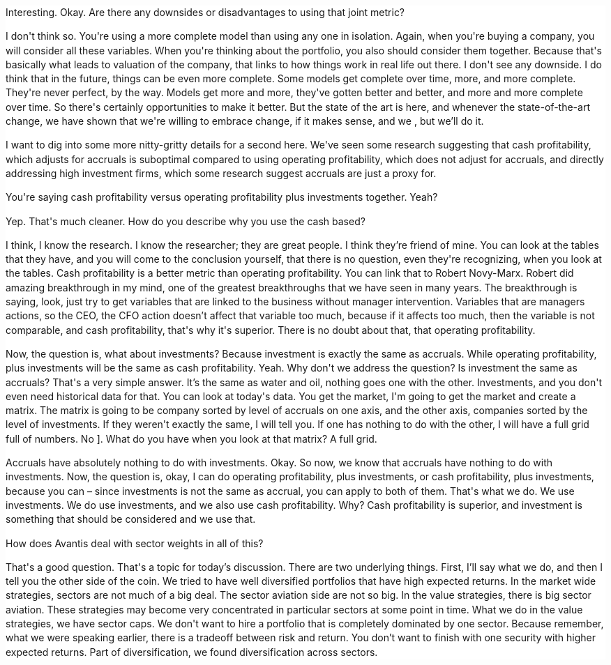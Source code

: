 Interesting. Okay. Are there any downsides or disadvantages to using that joint metric?

I don't think so. You're using a more complete model than using any one in isolation. Again, when you're buying a company, you will consider all these variables. When you're thinking about the portfolio, you also should consider them together. Because that's basically what leads to valuation of the company, that links to how things work in real life out there. I don't see any downside. I do think that in the future, things can be even more complete. Some models get complete over time, more, and more complete. They're never perfect, by the way. Models get more and more, they've gotten better and better, and more and more complete over time. So there's certainly opportunities to make it better. But the state of the art is here, and whenever the state-of-the-art change, we have shown that we're willing to embrace change, if it makes sense, and we , but we’ll do it.

I want to dig into some more nitty-gritty details for a second here. We've seen some research suggesting that cash profitability, which adjusts for accruals is suboptimal compared to using operating profitability, which does not adjust for accruals, and directly addressing high investment firms, which some research suggest accruals are just a proxy for.

You're saying cash profitability versus operating profitability plus investments together. Yeah?

Yep. That's much cleaner. How do you describe why you use the cash based?

I think, I know the research. I know the researcher; they are great people. I think they’re friend of mine. You can look at the tables that they have, and you will come to the conclusion yourself, that there is no question, even they're recognizing, when you look at the tables. Cash profitability is a better metric than operating profitability. You can link that to Robert Novy-Marx. Robert did amazing breakthrough in my mind, one of the greatest breakthroughs that we have seen in many years. The breakthrough is saying, look, just try to get variables that are linked to the business without manager intervention. Variables that are managers actions, so the CEO, the CFO action doesn’t affect that variable too much, because if it affects too much, then the variable is not comparable, and cash profitability, that's why it's superior. There is no doubt about that, that operating profitability.

Now, the question is, what about investments? Because investment is exactly the same as accruals. While operating profitability, plus investments will be the same as cash profitability. Yeah. Why don't we address the question? Is investment the same as accruals? That's a very simple answer. It’s the same as water and oil, nothing goes one with the other. Investments, and you don't even need historical data for that. You can look at today's data. You get the market, I'm going to get the market and create a matrix. The matrix is going to be company sorted by level of accruals on one axis, and the other axis, companies sorted by the level of investments. If they weren't exactly the same, I will tell you. If one has nothing to do with the other, I will have a full grid full of numbers. No ]. What do you have when you look at that matrix? A full grid.

Accruals have absolutely nothing to do with investments. Okay. So now, we know that accruals have nothing to do with investments. Now, the question is, okay, I can do operating profitability, plus investments, or cash profitability, plus investments, because you can – since investments is not the same as accrual, you can apply to both of them. That's what we do. We use investments. We do use investments, and we also use cash profitability. Why? Cash profitability is superior, and investment is something that should be considered and we use that.

How does Avantis deal with sector weights in all of this?

That's a good question. That's a topic for today’s discussion. There are two underlying things. First, I’ll say what we do, and then I tell you the other side of the coin. We tried to have well diversified portfolios that have high expected returns. In the market wide strategies, sectors are not much of a big deal. The sector aviation side are not so big. In the value strategies, there is big sector aviation. These strategies may become very concentrated in particular sectors at some point in time. What we do in the value strategies, we have sector caps. We don't want to hire a portfolio that is completely dominated by one sector. Because remember, what we were speaking earlier, there is a tradeoff between risk and return.  You don’t want to finish with one security with higher expected returns. Part of diversification, we found diversification across sectors.
